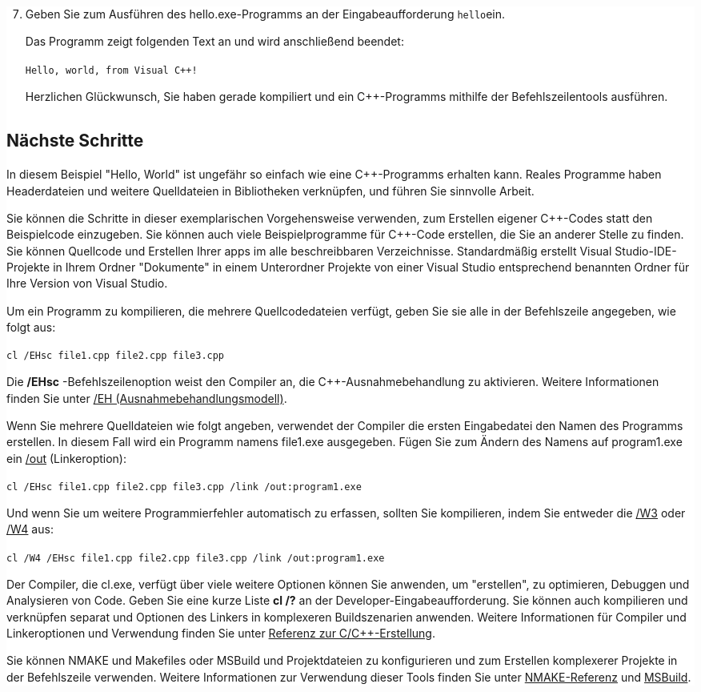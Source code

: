 7.  Geben Sie zum Ausführen des hello.exe-Programms an der Eingabeaufforderung `hello`ein.  
  
     Das Programm zeigt folgenden Text an und wird anschließend beendet:  
  
    ```Output  
    Hello, world, from Visual C++!  
    ```  
  
     Herzlichen Glückwunsch, Sie haben gerade kompiliert und ein C++-Programms mithilfe der Befehlszeilentools ausführen.  
  
## <a name="next-steps"></a>Nächste Schritte  
 In diesem Beispiel "Hello, World" ist ungefähr so einfach wie eine C++-Programms erhalten kann. Reales Programme haben Headerdateien und weitere Quelldateien in Bibliotheken verknüpfen, und führen Sie sinnvolle Arbeit.  
  
 Sie können die Schritte in dieser exemplarischen Vorgehensweise verwenden, zum Erstellen eigener C++-Codes statt den Beispielcode einzugeben. Sie können auch viele Beispielprogramme für C++-Code erstellen, die Sie an anderer Stelle zu finden. Sie können Quellcode und Erstellen Ihrer apps im alle beschreibbaren Verzeichnisse. Standardmäßig erstellt Visual Studio-IDE-Projekte in Ihrem Ordner "Dokumente" in einem Unterordner Projekte von einer Visual Studio entsprechend benannten Ordner für Ihre Version von Visual Studio.  
  
 Um ein Programm zu kompilieren, die mehrere Quellcodedateien verfügt, geben Sie sie alle in der Befehlszeile angegeben, wie folgt aus:  
  
 `cl /EHsc file1.cpp file2.cpp file3.cpp`  
  
 Die **/EHsc** -Befehlszeilenoption weist den Compiler an, die C++-Ausnahmebehandlung zu aktivieren. Weitere Informationen finden Sie unter [/EH (Ausnahmebehandlungsmodell)](../build/reference/eh-exception-handling-model.md).  
  
 Wenn Sie mehrere Quelldateien wie folgt angeben, verwendet der Compiler die ersten Eingabedatei den Namen des Programms erstellen. In diesem Fall wird ein Programm namens file1.exe ausgegeben. Fügen Sie zum Ändern des Namens auf program1.exe ein [/out](../build/reference/out-output-file-name.md) (Linkeroption):  
  
 `cl /EHsc file1.cpp file2.cpp file3.cpp /link /out:program1.exe`  
  
 Und wenn Sie um weitere Programmierfehler automatisch zu erfassen, sollten Sie kompilieren, indem Sie entweder die [/W3](../build/reference/compiler-option-warning-level.md) oder [/W4](../build/reference/compiler-option-warning-level.md) aus:  
  
 `cl /W4 /EHsc file1.cpp file2.cpp file3.cpp /link /out:program1.exe`  
  
 Der Compiler, die cl.exe, verfügt über viele weitere Optionen können Sie anwenden, um "erstellen", zu optimieren, Debuggen und Analysieren von Code. Geben Sie eine kurze Liste **cl /?** an der Developer-Eingabeaufforderung. Sie können auch kompilieren und verknüpfen separat und Optionen des Linkers in komplexeren Buildszenarien anwenden. Weitere Informationen für Compiler und Linkeroptionen und Verwendung finden Sie unter [Referenz zur C/C++-Erstellung](../build/reference/c-cpp-building-reference.md).  
  
 Sie können NMAKE und Makefiles oder MSBuild und Projektdateien zu konfigurieren und zum Erstellen komplexerer Projekte in der Befehlszeile verwenden. Weitere Informationen zur Verwendung dieser Tools finden Sie unter [NMAKE-Referenz](../build/nmake-reference.md) und [MSBuild](../build/msbuild-visual-cpp.md).  
  